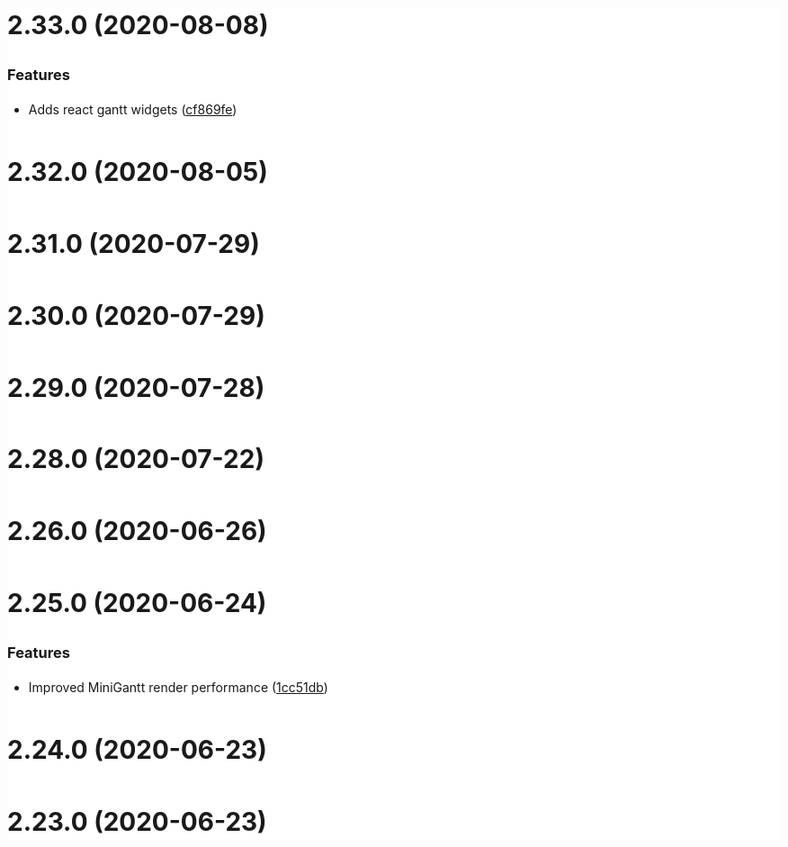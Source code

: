 

# 2.33.0 (2020-08-08)


### Features

* Adds react gantt widgets ([cf869fe](https://github.com/hpcc-systems/Visualization/commit/cf869fea1997f54ad4057bd4e939bd39eea071eb))



# 2.32.0 (2020-08-05)



# 2.31.0 (2020-07-29)



# 2.30.0 (2020-07-29)



# 2.29.0 (2020-07-28)



# 2.28.0 (2020-07-22)



# 2.26.0 (2020-06-26)



# 2.25.0 (2020-06-24)


### Features

* Improved MiniGantt render performance ([1cc51db](https://github.com/hpcc-systems/Visualization/commit/1cc51db30cc12889bb0cbc9852c48b70611952d3))



# 2.24.0 (2020-06-23)



# 2.23.0 (2020-06-23)
